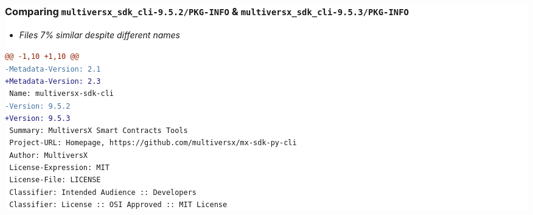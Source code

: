 ### Comparing `multiversx_sdk_cli-9.5.2/PKG-INFO` & `multiversx_sdk_cli-9.5.3/PKG-INFO`

 * *Files 7% similar despite different names*

```diff
@@ -1,10 +1,10 @@
-Metadata-Version: 2.1
+Metadata-Version: 2.3
 Name: multiversx-sdk-cli
-Version: 9.5.2
+Version: 9.5.3
 Summary: MultiversX Smart Contracts Tools
 Project-URL: Homepage, https://github.com/multiversx/mx-sdk-py-cli
 Author: MultiversX
 License-Expression: MIT
 License-File: LICENSE
 Classifier: Intended Audience :: Developers
 Classifier: License :: OSI Approved :: MIT License
```

